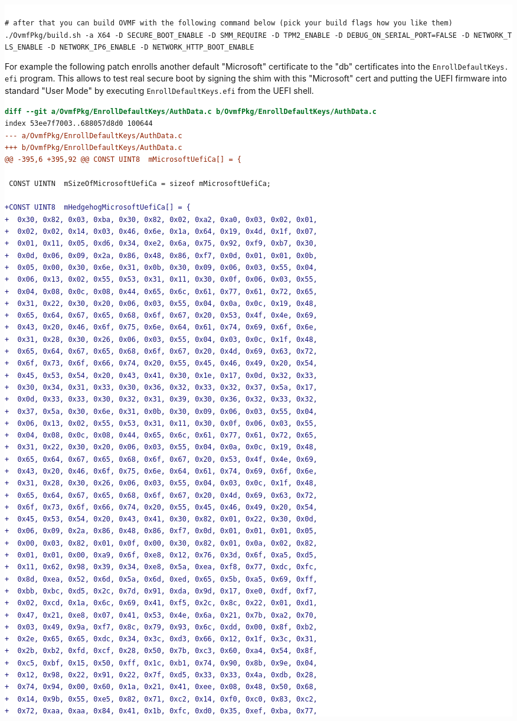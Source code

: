 ```shell

# after that you can build OVMF with the following command below (pick your build flags how you like them)
./OvmfPkg/build.sh -a X64 -D SECURE_BOOT_ENABLE -D SMM_REQUIRE -D TPM2_ENABLE -D DEBUG_ON_SERIAL_PORT=FALSE -D NETWORK_TLS_ENABLE -D NETWORK_IP6_ENABLE -D NETWORK_HTTP_BOOT_ENABLE
```

For example the following patch enrolls another default "Microsoft" certificate to the "db" certificates into the `EnrollDefaultKeys.efi` program.
This allows to test real secure boot by signing the shim with this "Microsoft" cert and putting the UEFI firmware into standard "User Mode" by executing `EnrollDefaultKeys.efi` from the UEFI shell.

```patch
diff --git a/OvmfPkg/EnrollDefaultKeys/AuthData.c b/OvmfPkg/EnrollDefaultKeys/AuthData.c
index 53ee7f7003..688057d8d0 100644
--- a/OvmfPkg/EnrollDefaultKeys/AuthData.c
+++ b/OvmfPkg/EnrollDefaultKeys/AuthData.c
@@ -395,6 +395,92 @@ CONST UINT8  mMicrosoftUefiCa[] = {
 
 CONST UINTN  mSizeOfMicrosoftUefiCa = sizeof mMicrosoftUefiCa;
 
+CONST UINT8  mHedgehogMicrosoftUefiCa[] = {
+  0x30, 0x82, 0x03, 0xba, 0x30, 0x82, 0x02, 0xa2, 0xa0, 0x03, 0x02, 0x01,
+  0x02, 0x02, 0x14, 0x03, 0x46, 0x6e, 0x1a, 0x64, 0x19, 0x4d, 0x1f, 0x07,
+  0x01, 0x11, 0x05, 0xd6, 0x34, 0xe2, 0x6a, 0x75, 0x92, 0xf9, 0xb7, 0x30,
+  0x0d, 0x06, 0x09, 0x2a, 0x86, 0x48, 0x86, 0xf7, 0x0d, 0x01, 0x01, 0x0b,
+  0x05, 0x00, 0x30, 0x6e, 0x31, 0x0b, 0x30, 0x09, 0x06, 0x03, 0x55, 0x04,
+  0x06, 0x13, 0x02, 0x55, 0x53, 0x31, 0x11, 0x30, 0x0f, 0x06, 0x03, 0x55,
+  0x04, 0x08, 0x0c, 0x08, 0x44, 0x65, 0x6c, 0x61, 0x77, 0x61, 0x72, 0x65,
+  0x31, 0x22, 0x30, 0x20, 0x06, 0x03, 0x55, 0x04, 0x0a, 0x0c, 0x19, 0x48,
+  0x65, 0x64, 0x67, 0x65, 0x68, 0x6f, 0x67, 0x20, 0x53, 0x4f, 0x4e, 0x69,
+  0x43, 0x20, 0x46, 0x6f, 0x75, 0x6e, 0x64, 0x61, 0x74, 0x69, 0x6f, 0x6e,
+  0x31, 0x28, 0x30, 0x26, 0x06, 0x03, 0x55, 0x04, 0x03, 0x0c, 0x1f, 0x48,
+  0x65, 0x64, 0x67, 0x65, 0x68, 0x6f, 0x67, 0x20, 0x4d, 0x69, 0x63, 0x72,
+  0x6f, 0x73, 0x6f, 0x66, 0x74, 0x20, 0x55, 0x45, 0x46, 0x49, 0x20, 0x54,
+  0x45, 0x53, 0x54, 0x20, 0x43, 0x41, 0x30, 0x1e, 0x17, 0x0d, 0x32, 0x33,
+  0x30, 0x34, 0x31, 0x33, 0x30, 0x36, 0x32, 0x33, 0x32, 0x37, 0x5a, 0x17,
+  0x0d, 0x33, 0x33, 0x30, 0x32, 0x31, 0x39, 0x30, 0x36, 0x32, 0x33, 0x32,
+  0x37, 0x5a, 0x30, 0x6e, 0x31, 0x0b, 0x30, 0x09, 0x06, 0x03, 0x55, 0x04,
+  0x06, 0x13, 0x02, 0x55, 0x53, 0x31, 0x11, 0x30, 0x0f, 0x06, 0x03, 0x55,
+  0x04, 0x08, 0x0c, 0x08, 0x44, 0x65, 0x6c, 0x61, 0x77, 0x61, 0x72, 0x65,
+  0x31, 0x22, 0x30, 0x20, 0x06, 0x03, 0x55, 0x04, 0x0a, 0x0c, 0x19, 0x48,
+  0x65, 0x64, 0x67, 0x65, 0x68, 0x6f, 0x67, 0x20, 0x53, 0x4f, 0x4e, 0x69,
+  0x43, 0x20, 0x46, 0x6f, 0x75, 0x6e, 0x64, 0x61, 0x74, 0x69, 0x6f, 0x6e,
+  0x31, 0x28, 0x30, 0x26, 0x06, 0x03, 0x55, 0x04, 0x03, 0x0c, 0x1f, 0x48,
+  0x65, 0x64, 0x67, 0x65, 0x68, 0x6f, 0x67, 0x20, 0x4d, 0x69, 0x63, 0x72,
+  0x6f, 0x73, 0x6f, 0x66, 0x74, 0x20, 0x55, 0x45, 0x46, 0x49, 0x20, 0x54,
+  0x45, 0x53, 0x54, 0x20, 0x43, 0x41, 0x30, 0x82, 0x01, 0x22, 0x30, 0x0d,
+  0x06, 0x09, 0x2a, 0x86, 0x48, 0x86, 0xf7, 0x0d, 0x01, 0x01, 0x01, 0x05,
+  0x00, 0x03, 0x82, 0x01, 0x0f, 0x00, 0x30, 0x82, 0x01, 0x0a, 0x02, 0x82,
+  0x01, 0x01, 0x00, 0xa9, 0x6f, 0xe8, 0x12, 0x76, 0x3d, 0x6f, 0xa5, 0xd5,
+  0x11, 0x62, 0x98, 0x39, 0x34, 0xe8, 0x5a, 0xea, 0xf8, 0x77, 0xdc, 0xfc,
+  0x8d, 0xea, 0x52, 0x6d, 0x5a, 0x6d, 0xed, 0x65, 0x5b, 0xa5, 0x69, 0xff,
+  0xbb, 0xbc, 0xd5, 0x2c, 0x7d, 0x91, 0xda, 0x9d, 0x17, 0xe0, 0xdf, 0xf7,
+  0x02, 0xcd, 0x1a, 0x6c, 0x69, 0x41, 0xf5, 0x2c, 0x8c, 0x22, 0x01, 0xd1,
+  0x47, 0x21, 0xe8, 0x07, 0x41, 0x53, 0x4e, 0x6a, 0x21, 0x7b, 0xa2, 0x70,
+  0x03, 0x49, 0x9a, 0xf7, 0x8c, 0x79, 0x93, 0x6c, 0xdd, 0x00, 0x8f, 0xb2,
+  0x2e, 0x65, 0x65, 0xdc, 0x34, 0x3c, 0xd3, 0x66, 0x12, 0x1f, 0x3c, 0x31,
+  0x2b, 0xb2, 0xfd, 0xcf, 0x28, 0x50, 0x7b, 0xc3, 0x60, 0xa4, 0x54, 0x8f,
+  0xc5, 0xbf, 0x15, 0x50, 0xff, 0x1c, 0xb1, 0x74, 0x90, 0x8b, 0x9e, 0x04,
+  0x12, 0x98, 0x22, 0x91, 0x22, 0x7f, 0xd5, 0x33, 0x33, 0x4a, 0xdb, 0x28,
+  0x74, 0x94, 0x00, 0x60, 0x1a, 0x21, 0x41, 0xee, 0x08, 0x48, 0x50, 0x68,
+  0x14, 0x9b, 0x55, 0xe5, 0x82, 0x71, 0xc2, 0x14, 0xf0, 0xc0, 0x83, 0xc2,
+  0x72, 0xaa, 0xaa, 0x84, 0x41, 0x1b, 0xfc, 0xd0, 0x35, 0xef, 0xba, 0x77,
```